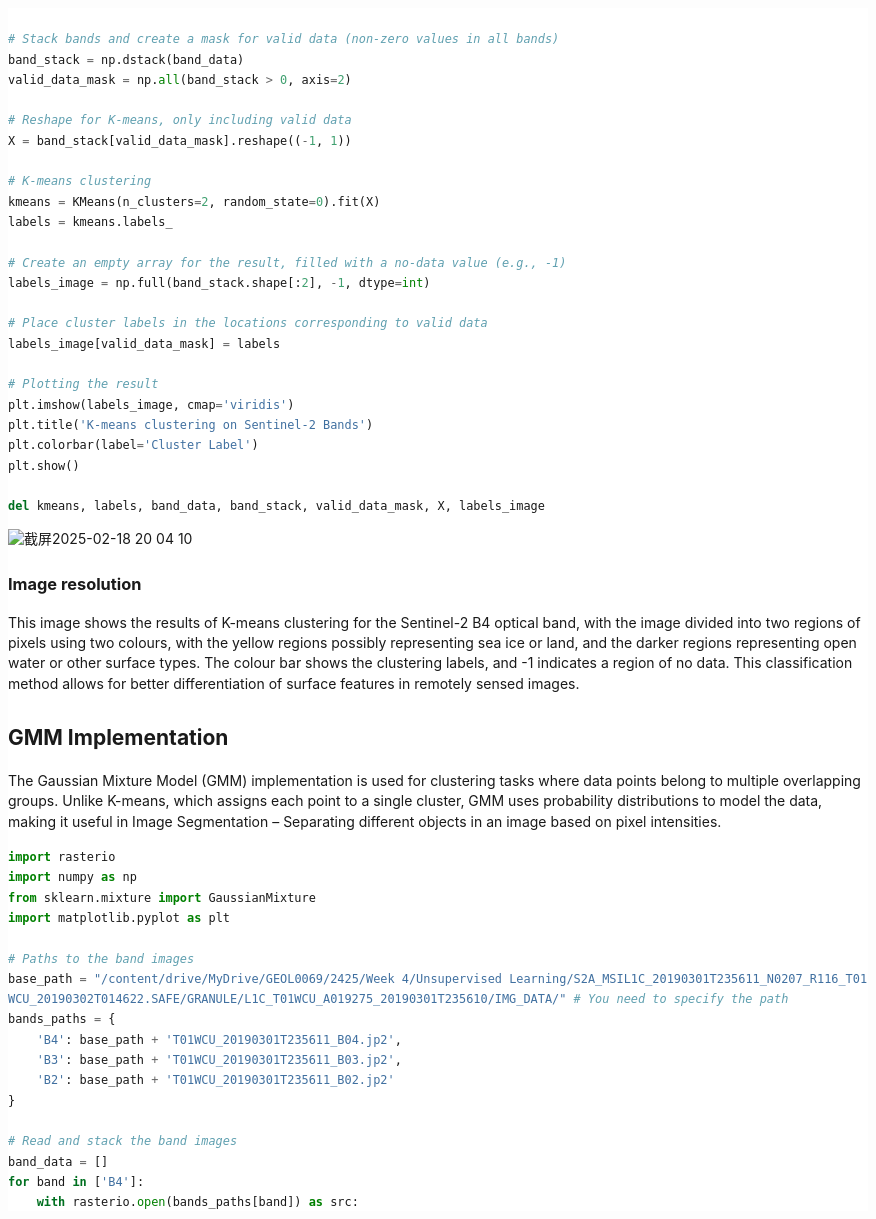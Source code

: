 ```python

# Stack bands and create a mask for valid data (non-zero values in all bands)
band_stack = np.dstack(band_data)
valid_data_mask = np.all(band_stack > 0, axis=2)

# Reshape for K-means, only including valid data
X = band_stack[valid_data_mask].reshape((-1, 1))

# K-means clustering
kmeans = KMeans(n_clusters=2, random_state=0).fit(X)
labels = kmeans.labels_

# Create an empty array for the result, filled with a no-data value (e.g., -1)
labels_image = np.full(band_stack.shape[:2], -1, dtype=int)

# Place cluster labels in the locations corresponding to valid data
labels_image[valid_data_mask] = labels

# Plotting the result
plt.imshow(labels_image, cmap='viridis')
plt.title('K-means clustering on Sentinel-2 Bands')
plt.colorbar(label='Cluster Label')
plt.show()

del kmeans, labels, band_data, band_stack, valid_data_mask, X, labels_image
```

<img width="593" alt="截屏2025-02-18 20 04 10" src="https://github.com/user-attachments/assets/3eddeb79-e1f8-4e81-abc2-08aabde12055" />

### Image resolution
This image shows the results of K-means clustering for the Sentinel-2 B4 optical band, with the image divided into two regions of pixels using two colours, with the yellow regions possibly representing sea ice or land, and the darker regions representing open water or other surface types. The colour bar shows the clustering labels, and -1 indicates a region of no data. This classification method allows for better differentiation of surface features in remotely sensed images.

## GMM Implementation

The Gaussian Mixture Model (GMM) implementation is used for clustering tasks where data points belong to multiple overlapping groups. Unlike K-means, which assigns each point to a single cluster, GMM uses probability distributions to model the data, making it useful in Image Segmentation – Separating different objects in an image based on pixel intensities.

```python
import rasterio
import numpy as np
from sklearn.mixture import GaussianMixture
import matplotlib.pyplot as plt

# Paths to the band images
base_path = "/content/drive/MyDrive/GEOL0069/2425/Week 4/Unsupervised Learning/S2A_MSIL1C_20190301T235611_N0207_R116_T01WCU_20190302T014622.SAFE/GRANULE/L1C_T01WCU_A019275_20190301T235610/IMG_DATA/" # You need to specify the path
bands_paths = {
    'B4': base_path + 'T01WCU_20190301T235611_B04.jp2',
    'B3': base_path + 'T01WCU_20190301T235611_B03.jp2',
    'B2': base_path + 'T01WCU_20190301T235611_B02.jp2'
}

# Read and stack the band images
band_data = []
for band in ['B4']:
    with rasterio.open(bands_paths[band]) as src:
```